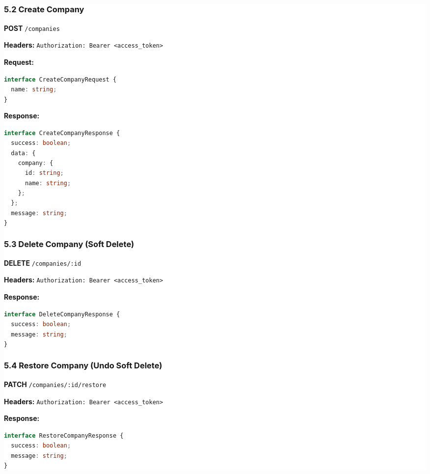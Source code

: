 ### 5.2 Create Company

**POST** `/companies`

**Headers:** `Authorization: Bearer <access_token>`

**Request:**

```typescript
interface CreateCompanyRequest {
  name: string;
}
```

**Response:**

```typescript
interface CreateCompanyResponse {
  success: boolean;
  data: {
    company: {
      id: string;
      name: string;
    };
  };
  message: string;
}
```

### 5.3 Delete Company (Soft Delete)

**DELETE** `/companies/:id`

**Headers:** `Authorization: Bearer <access_token>`

**Response:**

```typescript
interface DeleteCompanyResponse {
  success: boolean;
  message: string;
}
```

### 5.4 Restore Company (Undo Soft Delete)

**PATCH** `/companies/:id/restore`

**Headers:** `Authorization: Bearer <access_token>`

**Response:**

```typescript
interface RestoreCompanyResponse {
  success: boolean;
  message: string;
}
```

